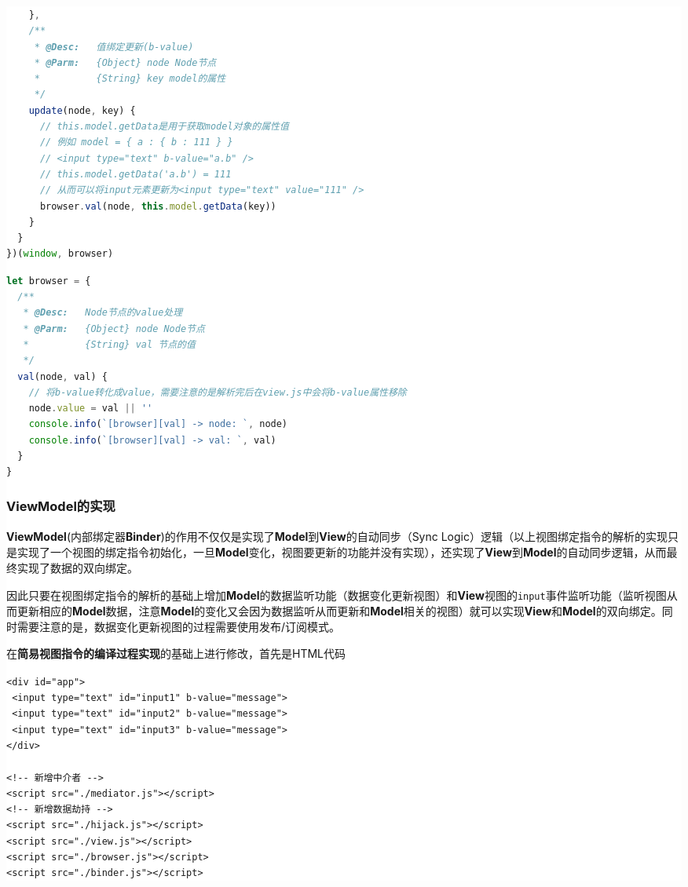 ``` javascript
    },
    /** 
     * @Desc:   值绑定更新(b-value)
     * @Parm:   {Object} node Node节点
     *          {String} key model的属性
     */  
    update(node, key) {
	  // this.model.getData是用于获取model对象的属性值
	  // 例如 model = { a : { b : 111 } }
	  // <input type="text" b-value="a.b" />
	  // this.model.getData('a.b') = 111
	  // 从而可以将input元素更新为<input type="text" value="111" />
	  browser.val(node, this.model.getData(key))
    }
  }
})(window, browser)
```


```javascript
let browser = {
  /** 
   * @Desc:   Node节点的value处理 
   * @Parm:   {Object} node Node节点   
   *          {String} val 节点的值
   */  
  val(node, val) {
	// 将b-value转化成value，需要注意的是解析完后在view.js中会将b-value属性移除
    node.value = val || ''
    console.info(`[browser][val] -> node: `, node)
    console.info(`[browser][val] -> val: `, val)
  }
}
```


### ViewModel的实现

**ViewModel**(内部绑定器**Binder**)的作用不仅仅是实现了**Model**到**View**的自动同步（Sync Logic）逻辑（以上视图绑定指令的解析的实现只是实现了一个视图的绑定指令初始化，一旦**Model**变化，视图要更新的功能并没有实现），还实现了**View**到**Model**的自动同步逻辑，从而最终实现了数据的双向绑定。



因此只要在视图绑定指令的解析的基础上增加**Model**的数据监听功能（数据变化更新视图）和**View**视图的`input`事件监听功能（监听视图从而更新相应的**Model**数据，注意**Model**的变化又会因为数据监听从而更新和**Model**相关的视图）就可以实现**View**和**Model**的双向绑定。同时需要注意的是，数据变化更新视图的过程需要使用发布/订阅模式。


在**简易视图指令的编译过程实现**的基础上进行修改，首先是HTML代码

``` htmlbars
<div id="app">
 <input type="text" id="input1" b-value="message">
 <input type="text" id="input2" b-value="message">
 <input type="text" id="input3" b-value="message">
</div>

<!-- 新增中介者 -->
<script src="./mediator.js"></script>
<!-- 新增数据劫持 -->
<script src="./hijack.js"></script>
<script src="./view.js"></script>
<script src="./browser.js"></script>
<script src="./binder.js"></script>
```
